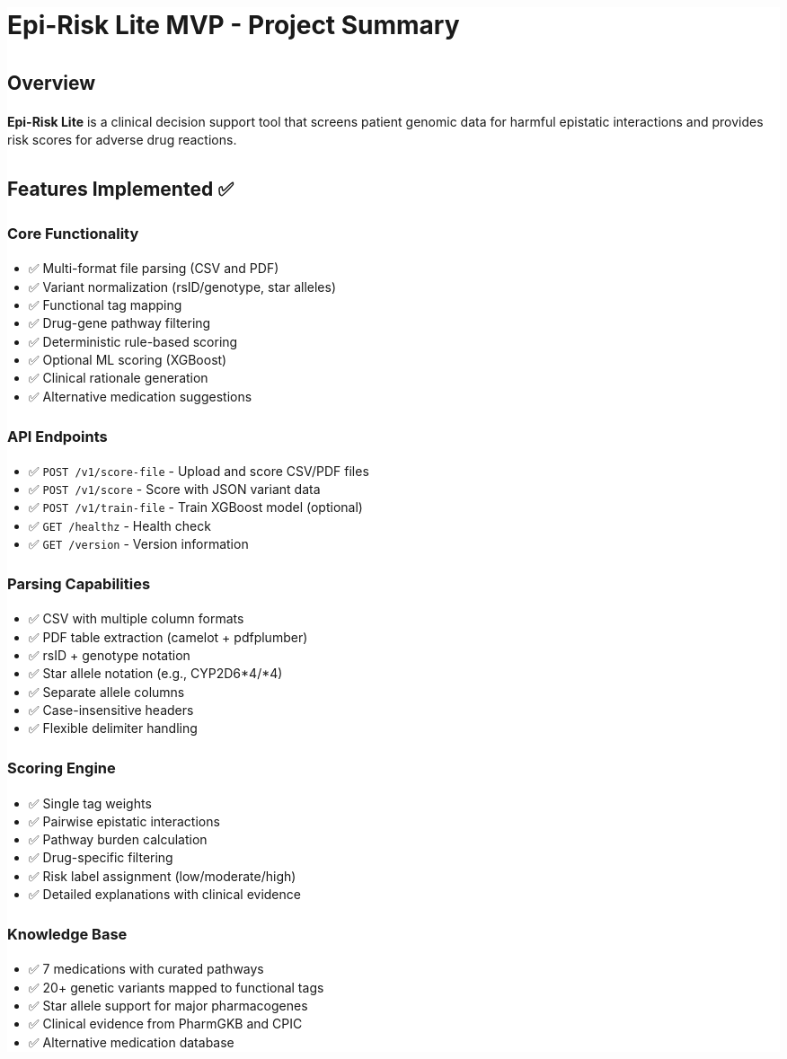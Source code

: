 # Epi-Risk Lite MVP - Project Summary

## Overview

**Epi-Risk Lite** is a clinical decision support tool that screens patient genomic data for harmful epistatic interactions and provides risk scores for adverse drug reactions.

## Features Implemented ✅

### Core Functionality
- ✅ Multi-format file parsing (CSV and PDF)
- ✅ Variant normalization (rsID/genotype, star alleles)
- ✅ Functional tag mapping
- ✅ Drug-gene pathway filtering
- ✅ Deterministic rule-based scoring
- ✅ Optional ML scoring (XGBoost)
- ✅ Clinical rationale generation
- ✅ Alternative medication suggestions

### API Endpoints
- ✅ `POST /v1/score-file` - Upload and score CSV/PDF files
- ✅ `POST /v1/score` - Score with JSON variant data
- ✅ `POST /v1/train-file` - Train XGBoost model (optional)
- ✅ `GET /healthz` - Health check
- ✅ `GET /version` - Version information

### Parsing Capabilities
- ✅ CSV with multiple column formats
- ✅ PDF table extraction (camelot + pdfplumber)
- ✅ rsID + genotype notation
- ✅ Star allele notation (e.g., CYP2D6*4/*4)
- ✅ Separate allele columns
- ✅ Case-insensitive headers
- ✅ Flexible delimiter handling

### Scoring Engine
- ✅ Single tag weights
- ✅ Pairwise epistatic interactions
- ✅ Pathway burden calculation
- ✅ Drug-specific filtering
- ✅ Risk label assignment (low/moderate/high)
- ✅ Detailed explanations with clinical evidence

### Knowledge Base
- ✅ 7 medications with curated pathways
- ✅ 20+ genetic variants mapped to functional tags
- ✅ Star allele support for major pharmacogenes
- ✅ Clinical evidence from PharmGKB and CPIC
- ✅ Alternative medication database
